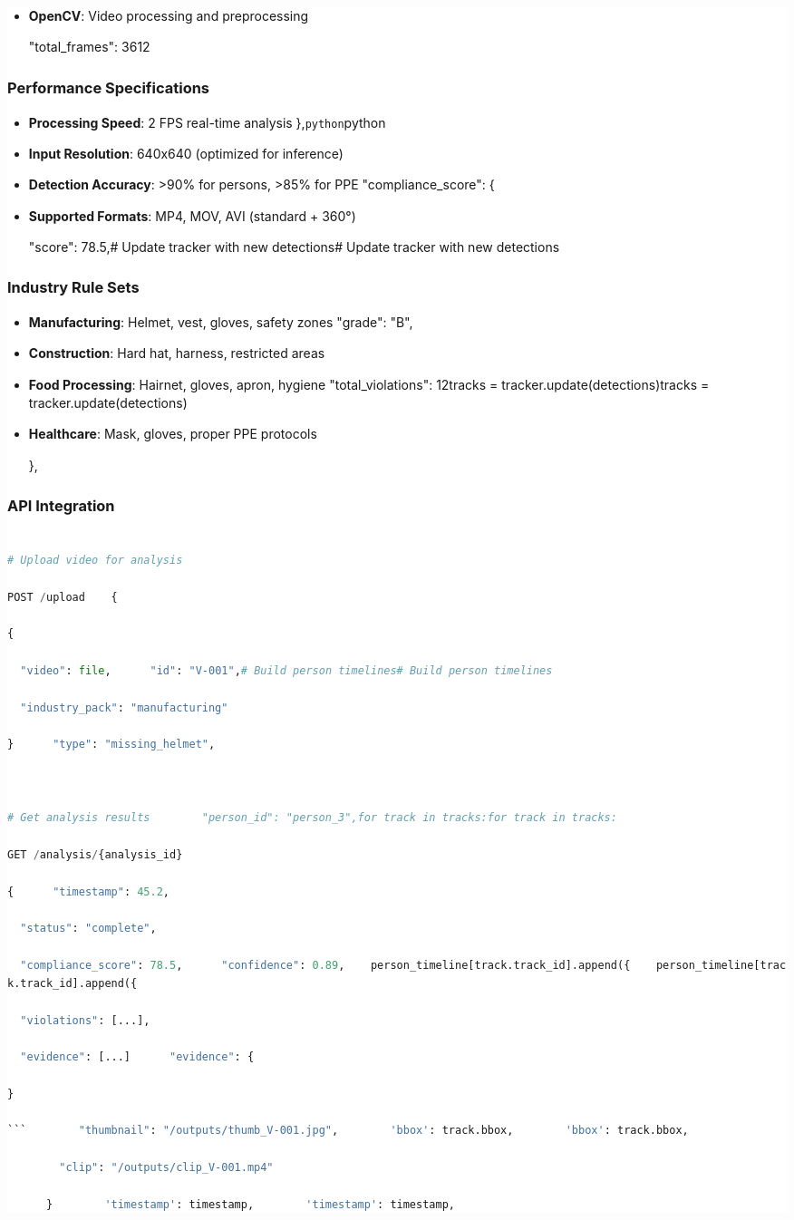 - **OpenCV**: Video processing and preprocessing

    "total_frames": 3612

### Performance Specifications

- **Processing Speed**: 2 FPS real-time analysis  },```python```python

- **Input Resolution**: 640x640 (optimized for inference)

- **Detection Accuracy**: >90% for persons, >85% for PPE  "compliance_score": {

- **Supported Formats**: MP4, MOV, AVI (standard + 360°)

    "score": 78.5,# Update tracker with new detections# Update tracker with new detections

### Industry Rule Sets

- **Manufacturing**: Helmet, vest, gloves, safety zones    "grade": "B",

- **Construction**: Hard hat, harness, restricted areas  

- **Food Processing**: Hairnet, gloves, apron, hygiene    "total_violations": 12tracks = tracker.update(detections)tracks = tracker.update(detections)

- **Healthcare**: Mask, gloves, proper PPE protocols

  },

### API Integration

```python  "violations": [

# Upload video for analysis

POST /upload    {

{

  "video": file,      "id": "V-001",# Build person timelines# Build person timelines

  "industry_pack": "manufacturing"

}      "type": "missing_helmet",



# Get analysis results        "person_id": "person_3",for track in tracks:for track in tracks:

GET /analysis/{analysis_id}

{      "timestamp": 45.2,

  "status": "complete",

  "compliance_score": 78.5,      "confidence": 0.89,    person_timeline[track.track_id].append({    person_timeline[track.track_id].append({

  "violations": [...],

  "evidence": [...]      "evidence": {

}

```        "thumbnail": "/outputs/thumb_V-001.jpg",        'bbox': track.bbox,        'bbox': track.bbox,

        "clip": "/outputs/clip_V-001.mp4"

      }        'timestamp': timestamp,        'timestamp': timestamp,
```